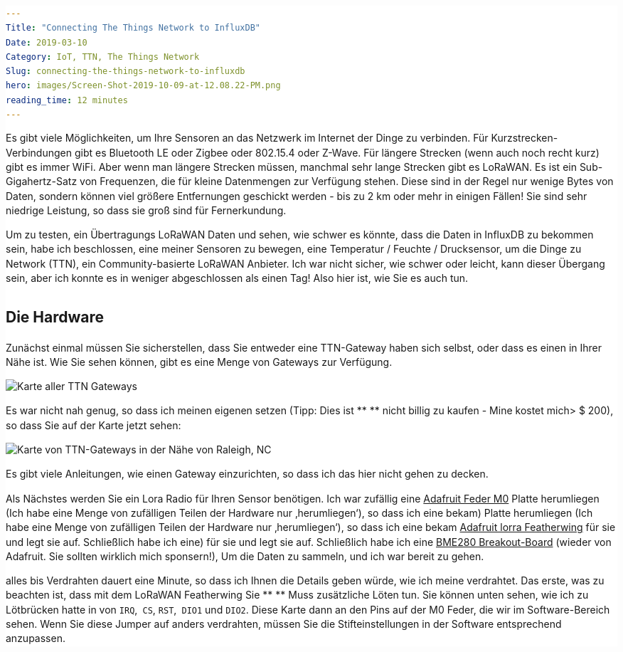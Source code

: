 ```yaml
---
Title: "Connecting The Things Network to InfluxDB"
Date: 2019-03-10
Category: IoT, TTN, The Things Network
Slug: connecting-the-things-network-to-influxdb
hero: images/Screen-Shot-2019-10-09-at-12.08.22-PM.png
reading_time: 12 minutes
---
```


Es gibt viele Möglichkeiten, um Ihre Sensoren an das Netzwerk im Internet der Dinge zu verbinden. Für Kurzstrecken-Verbindungen gibt es Bluetooth LE oder Zigbee oder 802.15.4 oder Z-Wave. Für längere Strecken (wenn auch noch recht kurz) gibt es immer WiFi. Aber wenn man längere Strecken müssen, manchmal sehr lange Strecken gibt es LoRaWAN. Es ist ein Sub-Gigahertz-Satz von Frequenzen, die für kleine Datenmengen zur Verfügung stehen. Diese sind in der Regel nur wenige Bytes von Daten, sondern können viel größere Entfernungen geschickt werden - bis zu 2 km oder mehr in einigen Fällen! Sie sind sehr niedrige Leistung, so dass sie groß sind für Fernerkundung.

Um zu testen, ein Übertragungs LoRaWAN Daten und sehen, wie schwer es könnte, dass die Daten in InfluxDB zu bekommen sein, habe ich beschlossen, eine meiner Sensoren zu bewegen, eine Temperatur / Feuchte / Drucksensor, um die Dinge zu Network (TTN), ein Community-basierte LoRaWAN Anbieter. Ich war nicht sicher, wie schwer oder leicht, kann dieser Übergang sein, aber ich konnte es in weniger abgeschlossen als einen Tag! Also hier ist, wie Sie es auch tun.

## Die Hardware

Zunächst einmal müssen Sie sicherstellen, dass Sie entweder eine TTN-Gateway haben sich selbst, oder dass es einen in Ihrer Nähe ist. Wie Sie sehen können, gibt es eine Menge von Gateways zur Verfügung.

![Karte aller TTN Gateways](/posts/category/iot/iot-software/images/Screen-Shot-2019-10-09-at-12.08.22-PM.png)

Es war nicht nah genug, so dass ich meinen eigenen setzen (Tipp: Dies ist ** ** nicht billig zu kaufen - Mine kostet mich> $ 200), so dass Sie auf der Karte jetzt sehen:

![Karte von TTN-Gateways in der Nähe von Raleigh, NC](/posts/category/iot/iot-software/images/Screen-Shot-2019-10-09-at-12.09.32-PM-1.png)

Es gibt viele Anleitungen, wie einen Gateway einzurichten, so dass ich das hier nicht gehen zu decken.

Als Nächstes werden Sie ein Lora Radio für Ihren Sensor benötigen. Ich war zufällig eine [Adafruit Feder M0](https://www.adafruit.com/product/2772) Platte herumliegen (Ich habe eine Menge von zufälligen Teilen der Hardware nur ‚herumliegen‘), so dass ich eine bekam) Platte herumliegen (Ich habe eine Menge von zufälligen Teilen der Hardware nur ‚herumliegen‘), so dass ich eine bekam [ Adafruit lorra Featherwing](https://www.adafruit.com/product/3231) für sie und legt sie auf. Schließlich habe ich eine) für sie und legt sie auf. Schließlich habe ich eine [BME280 Breakout-Board](https://www.adafruit.com/product/2652) (wieder von Adafruit. Sie sollten wirklich mich sponsern!), Um die Daten zu sammeln, und ich war bereit zu gehen.

alles bis Verdrahten dauert eine Minute, so dass ich Ihnen die Details geben würde, wie ich meine verdrahtet. Das erste, was zu beachten ist, dass mit dem LoRaWAN Featherwing Sie ** ** Muss zusätzliche Löten tun. Sie können unten sehen, wie ich zu Lötbrücken hatte in von `IRQ`,` CS`, `RST`,` DIO1` und `DIO2`. Diese Karte dann an den Pins auf der M0 Feder, die wir im Software-Bereich sehen. Wenn Sie diese Jumper auf anders verdrahten, müssen Sie die Stifteinstellungen in der Software entsprechend anzupassen.
